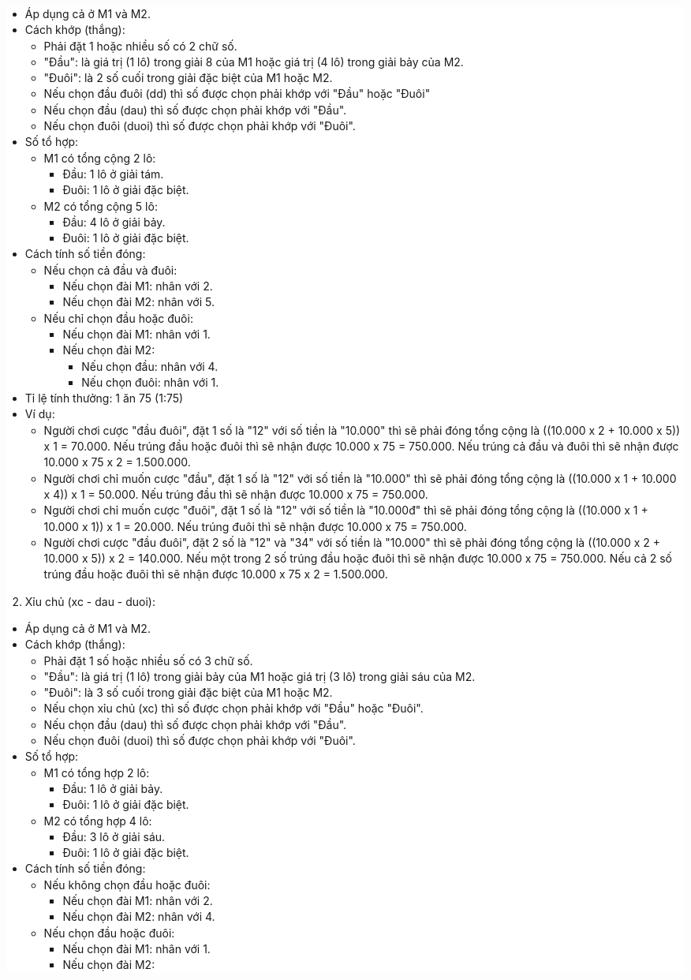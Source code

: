 - Áp dụng cả ở M1 và M2.
- Cách khớp (thắng):
  - Phải đặt 1 hoặc nhiều số có 2 chữ số.
  - "Đầu": là giá trị (1 lô) trong giải 8 của M1 hoặc giá trị (4 lô) trong giải bảy của M2.
  - "Đuôi": là 2 số cuối trong giải đặc biệt của M1 hoặc M2.
  - Nếu chọn đầu đuôi (dd) thì số được chọn phải khớp với "Đầu" hoặc "Đuôi"
  - Nếu chọn đầu (dau) thì số được chọn phải khớp với "Đầu".
  - Nếu chọn đuôi (duoi) thì số được chọn phải khớp với "Đuôi".
- Số tổ hợp:
  - M1 có tổng cộng 2 lô:
    - Đầu: 1 lô ở giải tám.
    - Đuôi: 1 lô ở giải đặc biệt.
  - M2 có tổng cộng 5 lô:
    - Đầu: 4 lô ở giải bảy.
    - Đuôi: 1 lô ở giải đặc biệt.
- Cách tính số tiền đóng:
  - Nếu chọn cả đầu và đuôi:
    - Nếu chọn đài M1: nhân với 2.
    - Nếu chọn đài M2: nhân với 5.
  - Nếu chỉ chọn đầu hoặc đuôi:
    - Nếu chọn đài M1: nhân với 1.
    - Nếu chọn đài M2:
      - Nếu chọn đầu: nhân với 4.
      - Nếu chọn đuôi: nhân với 1.
- Tỉ lệ tính thưởng: 1 ăn 75 (1:75)
- Ví dụ:
  - Người chơi cược "đầu đuôi", đặt 1 số là "12" với số tiền là "10.000" thì sẽ phải đóng tổng cộng là ((10.000 x 2 + 10.000 x 5)) x 1 = 70.000. Nếu trúng đầu hoặc đuôi thì sẽ nhận được 10.000 x 75 = 750.000. Nếu trúng cả đầu và đuôi thì sẽ nhận được 10.000 x 75 x 2 = 1.500.000.
  - Người chơi chỉ muốn cược "đầu", đặt 1 số là "12" với số tiền là "10.000" thì sẽ phải đóng tổng cộng là ((10.000 x 1 + 10.000 x 4)) x 1 = 50.000. Nếu trúng đầu thì sẽ nhận được 10.000 x 75 = 750.000.
  - Người chơi chỉ muốn cược "đuôi", đặt 1 số là "12" với số tiền là "10.000đ" thì sẽ phải đóng tổng cộng là ((10.000 x 1 + 10.000 x 1)) x 1 = 20.000. Nếu trúng đuôi thì sẽ nhận được 10.000 x 75 = 750.000.
  - Người chơi cược "đầu đuôi", đặt 2 số là "12" và "34" với số tiền là "10.000" thì sẽ phải đóng tổng cộng là ((10.000 x 2 + 10.000 x 5)) x 2 = 140.000. Nếu một trong 2 số trúng đầu hoặc đuôi thì sẽ nhận được 10.000 x 75 = 750.000. Nếu cả 2 số trúng đầu hoặc đuôi thì sẽ nhận được 10.000 x 75 x 2 = 1.500.000.

2. Xỉu chủ (xc - dau - duoi):

- Áp dụng cả ở M1 và M2.
- Cách khớp (thắng):
  - Phải đặt 1 số hoặc nhiều số có 3 chữ số.
  - "Đầu": là giá trị (1 lô) trong giải bảy của M1 hoặc giá trị (3 lô) trong giải sáu của M2.
  - "Đuôi": là 3 số cuối trong giải đặc biệt của M1 hoặc M2.
  - Nếu chọn xỉu chủ (xc) thì số được chọn phải khớp với "Đầu" hoặc "Đuôi".
  - Nếu chọn đầu (dau) thì số được chọn phải khớp với "Đầu".
  - Nếu chọn đuôi (duoi) thì số được chọn phải khớp với "Đuôi".
- Số tổ hợp:
  - M1 có tổng hợp 2 lô:
    - Đầu: 1 lô ở giải bảy.
    - Đuôi: 1 lô ở giải đặc biệt.
  - M2 có tổng hợp 4 lô:
    - Đầu: 3 lô ở giải sáu.
    - Đuôi: 1 lô ở giải đặc biệt.
- Cách tính số tiền đóng:
  - Nếu không chọn đầu hoặc đuôi:
    - Nếu chọn đài M1: nhân với 2.
    - Nếu chọn đài M2: nhân với 4.
  - Nếu chọn đầu hoặc đuôi:
    - Nếu chọn đài M1: nhân với 1.
    - Nếu chọn đài M2: